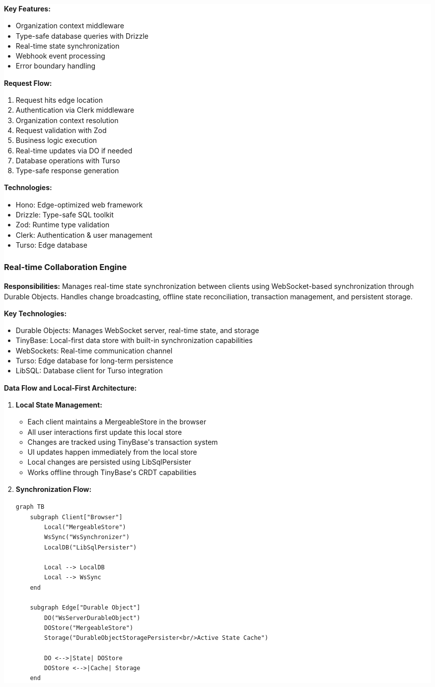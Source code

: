 **Key Features:**
- Organization context middleware
- Type-safe database queries with Drizzle
- Real-time state synchronization
- Webhook event processing
- Error boundary handling

**Request Flow:**
1. Request hits edge location
2. Authentication via Clerk middleware
3. Organization context resolution
4. Request validation with Zod
5. Business logic execution
6. Real-time updates via DO if needed
7. Database operations with Turso
8. Type-safe response generation

**Technologies:**
- Hono: Edge-optimized web framework
- Drizzle: Type-safe SQL toolkit
- Zod: Runtime type validation
- Clerk: Authentication & user management
- Turso: Edge database

### Real-time Collaboration Engine

**Responsibilities:** Manages real-time state synchronization between clients using WebSocket-based synchronization through Durable Objects. Handles change broadcasting, offline state reconciliation, transaction management, and persistent storage.

**Key Technologies:** 
- Durable Objects: Manages WebSocket server, real-time state, and storage
- TinyBase: Local-first data store with built-in synchronization capabilities
- WebSockets: Real-time communication channel
- Turso: Edge database for long-term persistence
- LibSQL: Database client for Turso integration

**Data Flow and Local-First Architecture:**

1. **Local State Management:**
   - Each client maintains a MergeableStore in the browser
   - All user interactions first update this local store
   - Changes are tracked using TinyBase's transaction system
   - UI updates happen immediately from the local store
   - Local changes are persisted using LibSqlPersister
   - Works offline through TinyBase's CRDT capabilities

2. **Synchronization Flow:**
   ```mermaid
   graph TB
       subgraph Client["Browser"]
           Local("MergeableStore")
           WsSync("WsSynchronizer")
           LocalDB("LibSqlPersister")
           
           Local --> LocalDB
           Local --> WsSync
       end
       
       subgraph Edge["Durable Object"]
           DO("WsServerDurableObject")
           DOStore("MergeableStore")
           Storage("DurableObjectStoragePersister<br/>Active State Cache")
           
           DO <-->|State| DOStore
           DOStore <-->|Cache| Storage
       end
   ```